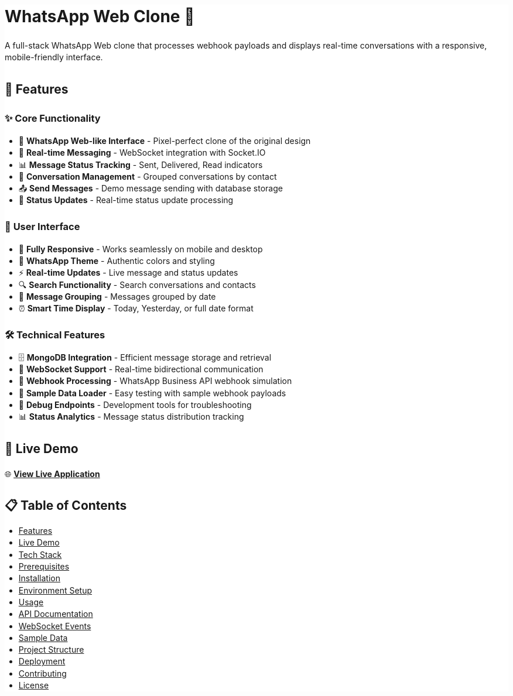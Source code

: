 # WhatsApp Web Clone 🚀

A full-stack WhatsApp Web clone that processes webhook payloads and displays real-time conversations with a responsive, mobile-friendly interface.

## 🌟 Features

### ✨ **Core Functionality**
- 📱 **WhatsApp Web-like Interface** - Pixel-perfect clone of the original design
- 💬 **Real-time Messaging** - WebSocket integration with Socket.IO
- 📊 **Message Status Tracking** - Sent, Delivered, Read indicators
- 👥 **Conversation Management** - Grouped conversations by contact
- 📤 **Send Messages** - Demo message sending with database storage
- 🔄 **Status Updates** - Real-time status update processing

### 🎨 **User Interface**
- 📱 **Fully Responsive** - Works seamlessly on mobile and desktop
- 🌙 **WhatsApp Theme** - Authentic colors and styling
- ⚡ **Real-time Updates** - Live message and status updates
- 🔍 **Search Functionality** - Search conversations and contacts
- 📅 **Message Grouping** - Messages grouped by date
- ⏰ **Smart Time Display** - Today, Yesterday, or full date format

### 🛠 **Technical Features**
- 🗄️ **MongoDB Integration** - Efficient message storage and retrieval
- 🔌 **WebSocket Support** - Real-time bidirectional communication
- 📡 **Webhook Processing** - WhatsApp Business API webhook simulation
- 🚀 **Sample Data Loader** - Easy testing with sample webhook payloads
- 🐛 **Debug Endpoints** - Development tools for troubleshooting
- 📊 **Status Analytics** - Message status distribution tracking

## 🚀 Live Demo

🌐 **[View Live Application](https://whatsapp-web-frontend-8wh6.onrender.com)**

## 📋 Table of Contents

- [Features](#-features)
- [Live Demo](#-live-demo)
- [Tech Stack](#️-tech-stack)
- [Prerequisites](#-prerequisites)
- [Installation](#-installation)
- [Environment Setup](#️-environment-setup)
- [Usage](#-usage)
- [API Documentation](#-api-documentation)
- [WebSocket Events](#-websocket-events)
- [Sample Data](#-sample-data)
- [Project Structure](#-project-structure)
- [Deployment](#-deployment)
- [Contributing](#-contributing)
- [License](#-license)
